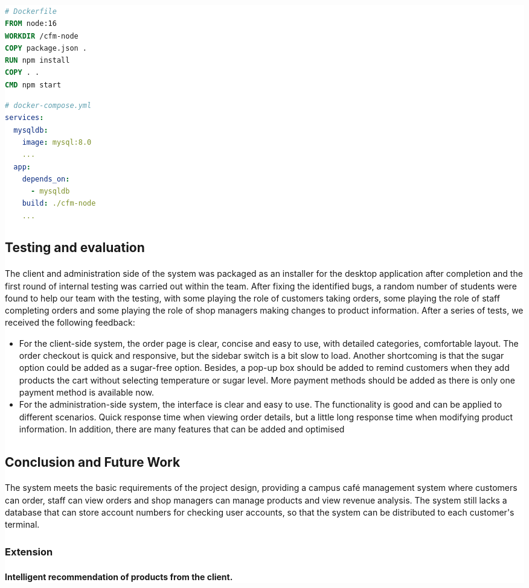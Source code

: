 ```dockerfile
# Dockerfile
FROM node:16
WORKDIR /cfm-node
COPY package.json .
RUN npm install
COPY . .
CMD npm start
```

```yaml
# docker-compose.yml
services:
  mysqldb:
    image: mysql:8.0
    ...
  app:
    depends_on:
      - mysqldb
    build: ./cfm-node
    ...
```

## **Testing and evaluation**

The client and administration side of the system was packaged as an installer for the desktop application after completion and the first round of internal testing was carried out within the team. After fixing the identified bugs, a random number of students were found to help our team with the testing, with some playing the role of customers taking orders, some playing the role of staff completing orders and some playing the role of shop managers making changes to product information. After a series of tests, we received the following feedback:

- For the client-side system, the order page is clear, concise and easy to use, with detailed categories, comfortable layout. The order checkout is quick and responsive, but the sidebar switch is a bit slow to load. Another shortcoming is that the sugar option could be added as a sugar-free option. Besides, a pop-up box should be added to remind customers when they add products the cart without selecting temperature or sugar level. More payment methods should be added as there is only one payment method is available now.
- For the administration-side system, the interface is clear and easy to use. The functionality is good and can be applied to different scenarios. Quick response time when viewing order details, but a little long response time when modifying product information. In addition, there are many features that can be added and optimised

## **Conclusion and Future Work**

The system meets the basic requirements of the project design, providing a campus café management system where customers can order, staff can view orders and shop managers can manage products and view revenue analysis. The system still lacks a database that can store account numbers for checking user accounts, so that the system can be distributed to each customer's terminal. 

### Extension

#### Intelligent recommendation of products from the client. 
